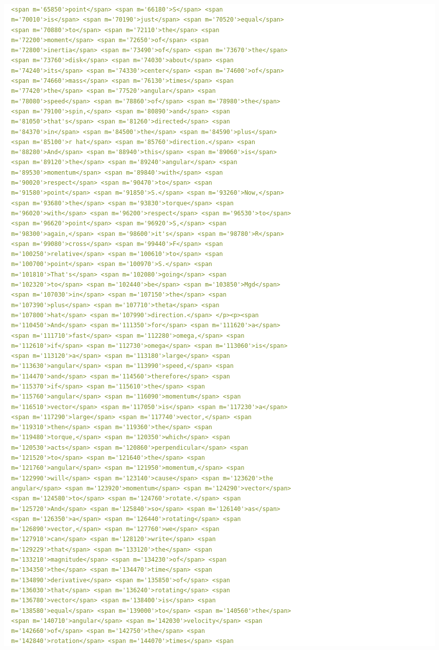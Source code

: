 ```yaml
  <span m='65850'>point</span> <span m='66180'>S</span> <span
  m='70010'>is</span> <span m='70190'>just</span> <span m='70520'>equal</span>
  <span m='70880'>to</span> <span m='72110'>the</span> <span
  m='72200'>moment</span> <span m='72650'>of</span> <span
  m='72800'>inertia</span> <span m='73490'>of</span> <span m='73670'>the</span>
  <span m='73760'>disk</span> <span m='74030'>about</span> <span
  m='74240'>its</span> <span m='74330'>center</span> <span m='74600'>of</span>
  <span m='74660'>mass</span> <span m='76130'>times</span> <span
  m='77420'>the</span> <span m='77520'>angular</span> <span
  m='78080'>speed</span> <span m='78860'>of</span> <span m='78980'>the</span>
  <span m='79100'>spin,</span> <span m='80890'>and</span> <span
  m='81050'>that's</span> <span m='81260'>directed</span> <span
  m='84370'>in</span> <span m='84500'>the</span> <span m='84590'>plus</span>
  <span m='85100'>r hat</span> <span m='85760'>direction.</span> <span
  m='88280'>And</span> <span m='88940'>this</span> <span m='89060'>is</span>
  <span m='89120'>the</span> <span m='89240'>angular</span> <span
  m='89530'>momentum</span> <span m='89840'>with</span> <span
  m='90020'>respect</span> <span m='90470'>to</span> <span
  m='91580'>point</span> <span m='91850'>S.</span> <span m='93260'>Now,</span>
  <span m='93680'>the</span> <span m='93830'>torque</span> <span
  m='96020'>with</span> <span m='96200'>respect</span> <span m='96530'>to</span>
  <span m='96620'>point</span> <span m='96920'>S,</span> <span
  m='98300'>again,</span> <span m='98600'>it's</span> <span m='98780'>R</span>
  <span m='99080'>cross</span> <span m='99440'>F</span> <span
  m='100250'>relative</span> <span m='100610'>to</span> <span
  m='100700'>point</span> <span m='100970'>S.</span> <span
  m='101810'>That's</span> <span m='102080'>going</span> <span
  m='102320'>to</span> <span m='102440'>be</span> <span m='103850'>Mgd</span>
  <span m='107030'>in</span> <span m='107150'>the</span> <span
  m='107390'>plus</span> <span m='107710'>theta</span> <span
  m='107800'>hat</span> <span m='107990'>direction.</span> </p><p><span
  m='110450'>And</span> <span m='111350'>for</span> <span m='111620'>a</span>
  <span m='111710'>fast</span> <span m='112280'>omega,</span> <span
  m='112610'>if</span> <span m='112730'>omega</span> <span m='113060'>is</span>
  <span m='113120'>a</span> <span m='113180'>large</span> <span
  m='113630'>angular</span> <span m='113990'>speed,</span> <span
  m='114470'>and</span> <span m='114560'>therefore</span> <span
  m='115370'>if</span> <span m='115610'>the</span> <span
  m='115760'>angular</span> <span m='116090'>momentum</span> <span
  m='116510'>vector</span> <span m='117050'>is</span> <span m='117230'>a</span>
  <span m='117290'>large</span> <span m='117740'>vector,</span> <span
  m='119310'>then</span> <span m='119360'>the</span> <span
  m='119480'>torque,</span> <span m='120350'>which</span> <span
  m='120530'>acts</span> <span m='120860'>perpendicular</span> <span
  m='121520'>to</span> <span m='121640'>the</span> <span
  m='121760'>angular</span> <span m='121950'>momentum,</span> <span
  m='122990'>will</span> <span m='123140'>cause</span> <span m='123620'>the
  angular</span> <span m='123920'>momentum</span> <span m='124290'>vector</span>
  <span m='124580'>to</span> <span m='124760'>rotate.</span> <span
  m='125720'>And</span> <span m='125840'>so</span> <span m='126140'>as</span>
  <span m='126350'>a</span> <span m='126440'>rotating</span> <span
  m='126890'>vector,</span> <span m='127760'>we</span> <span
  m='127910'>can</span> <span m='128120'>write</span> <span
  m='129229'>that</span> <span m='133120'>the</span> <span
  m='133210'>magnitude</span> <span m='134230'>of</span> <span
  m='134350'>the</span> <span m='134470'>time</span> <span
  m='134890'>derivative</span> <span m='135850'>of</span> <span
  m='136030'>that</span> <span m='136240'>rotating</span> <span
  m='136780'>vector</span> <span m='138400'>is</span> <span
  m='138580'>equal</span> <span m='139000'>to</span> <span m='140560'>the</span>
  <span m='140710'>angular</span> <span m='142030'>velocity</span> <span
  m='142660'>of</span> <span m='142750'>the</span> <span
  m='142840'>rotation</span> <span m='144070'>times</span> <span
```